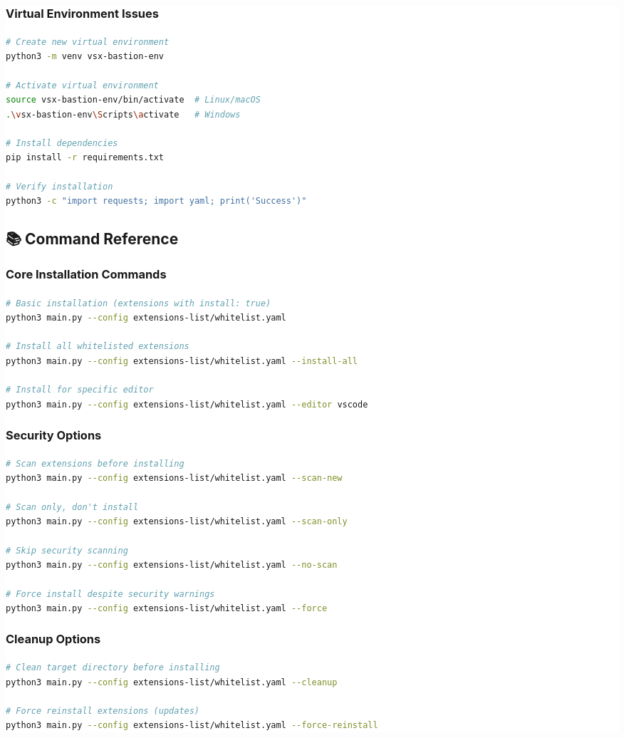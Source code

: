 ### Virtual Environment Issues
```bash
# Create new virtual environment
python3 -m venv vsx-bastion-env

# Activate virtual environment
source vsx-bastion-env/bin/activate  # Linux/macOS
.\vsx-bastion-env\Scripts\activate   # Windows

# Install dependencies
pip install -r requirements.txt

# Verify installation
python3 -c "import requests; import yaml; print('Success')"
```

## 📚 Command Reference

### Core Installation Commands
```bash
# Basic installation (extensions with install: true)
python3 main.py --config extensions-list/whitelist.yaml

# Install all whitelisted extensions
python3 main.py --config extensions-list/whitelist.yaml --install-all

# Install for specific editor
python3 main.py --config extensions-list/whitelist.yaml --editor vscode
```

### Security Options
```bash
# Scan extensions before installing
python3 main.py --config extensions-list/whitelist.yaml --scan-new

# Scan only, don't install
python3 main.py --config extensions-list/whitelist.yaml --scan-only

# Skip security scanning
python3 main.py --config extensions-list/whitelist.yaml --no-scan

# Force install despite security warnings
python3 main.py --config extensions-list/whitelist.yaml --force
```

### Cleanup Options
```bash
# Clean target directory before installing
python3 main.py --config extensions-list/whitelist.yaml --cleanup

# Force reinstall extensions (updates)
python3 main.py --config extensions-list/whitelist.yaml --force-reinstall
```
